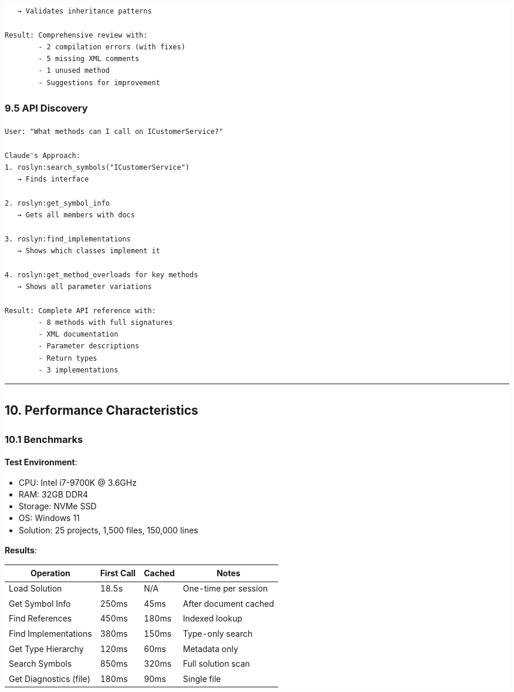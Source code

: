 ```
   → Validates inheritance patterns

Result: Comprehensive review with:
        - 2 compilation errors (with fixes)
        - 5 missing XML comments
        - 1 unused method
        - Suggestions for improvement
```

### 9.5 API Discovery

```
User: "What methods can I call on ICustomerService?"

Claude's Approach:
1. roslyn:search_symbols("ICustomerService")
   → Finds interface

2. roslyn:get_symbol_info
   → Gets all members with docs

3. roslyn:find_implementations
   → Shows which classes implement it

4. roslyn:get_method_overloads for key methods
   → Shows all parameter variations

Result: Complete API reference with:
        - 8 methods with full signatures
        - XML documentation
        - Parameter descriptions
        - Return types
        - 3 implementations
```

---

## 10. Performance Characteristics

### 10.1 Benchmarks

**Test Environment**:
- CPU: Intel i7-9700K @ 3.6GHz
- RAM: 32GB DDR4
- Storage: NVMe SSD
- OS: Windows 11
- Solution: 25 projects, 1,500 files, 150,000 lines

**Results**:

| Operation | First Call | Cached | Notes |
|-----------|-----------|--------|-------|
| Load Solution | 18.5s | N/A | One-time per session |
| Get Symbol Info | 250ms | 45ms | After document cached |
| Find References | 450ms | 180ms | Indexed lookup |
| Find Implementations | 380ms | 150ms | Type-only search |
| Get Type Hierarchy | 120ms | 60ms | Metadata only |
| Search Symbols | 850ms | 320ms | Full solution scan |
| Get Diagnostics (file) | 180ms | 90ms | Single file |